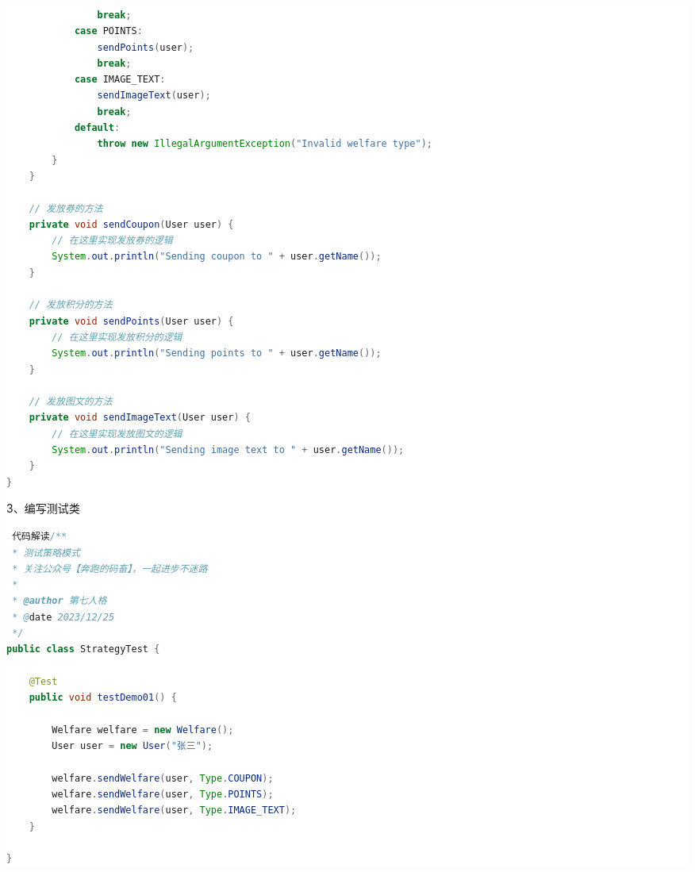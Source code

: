 ```java
                break;
            case POINTS:
                sendPoints(user);
                break;
            case IMAGE_TEXT:
                sendImageText(user);
                break;
            default:
                throw new IllegalArgumentException("Invalid welfare type");
        }
    }

    // 发放券的方法
    private void sendCoupon(User user) {
        // 在这里实现发放券的逻辑
        System.out.println("Sending coupon to " + user.getName());
    }

    // 发放积分的方法
    private void sendPoints(User user) {
        // 在这里实现发放积分的逻辑
        System.out.println("Sending points to " + user.getName());
    }

    // 发放图文的方法
    private void sendImageText(User user) {
        // 在这里实现发放图文的逻辑
        System.out.println("Sending image text to " + user.getName());
    }
}
```

3、编写测试类

```java
 代码解读/**
 * 测试策略模式
 * 关注公众号【奔跑的码畜】，一起进步不迷路
 *
 * @author 第七人格
 * @date 2023/12/25
 */
public class StrategyTest {

    @Test
    public void testDemo01() {

        Welfare welfare = new Welfare();
        User user = new User("张三");

        welfare.sendWelfare(user, Type.COUPON);
        welfare.sendWelfare(user, Type.POINTS);
        welfare.sendWelfare(user, Type.IMAGE_TEXT);
    }

}
```
